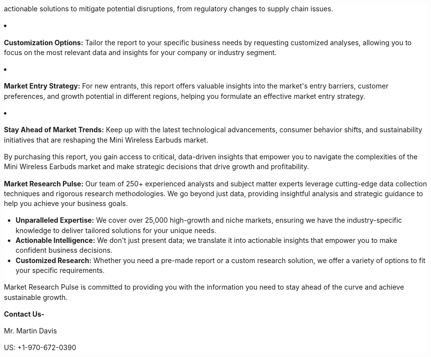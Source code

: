 actionable solutions to mitigate potential disruptions, from regulatory changes to supply chain issues.</p></li><li><p><strong>Customization Options:</strong> Tailor the report to your specific business needs by requesting customized analyses, allowing you to focus on the most relevant data and insights for your company or industry segment.</p></li><li><p><strong>Market Entry Strategy:</strong> For new entrants, this report offers valuable insights into the market's entry barriers, customer preferences, and growth potential in different regions, helping you formulate an effective market entry strategy.</p></li><li><p><strong>Stay Ahead of Market Trends:</strong> Keep up with the latest technological advancements, consumer behavior shifts, and sustainability initiatives that are reshaping the Mini Wireless Earbuds market.</p></li></ol><p>By purchasing this report, you gain access to critical, data-driven insights that empower you to navigate the complexities of the Mini Wireless Earbuds market and make strategic decisions that drive growth and profitability.</p><p><strong>Market Research Pulse:</strong>&nbsp;Our team of 250+ experienced analysts and subject matter experts leverage cutting-edge data collection techniques and rigorous research methodologies. We go beyond just data, providing insightful analysis and strategic guidance to help you achieve your business goals.</p><ul><li><strong>Unparalleled Expertise:</strong>&nbsp;We cover over 25,000 high-growth and niche markets, ensuring we have the industry-specific knowledge to deliver tailored solutions for your unique needs.</li><li><strong>Actionable Intelligence:</strong>&nbsp;We don't just present data; we translate it into actionable insights that empower you to make confident business decisions.</li><li><strong>Customized Research:</strong>&nbsp;Whether you need a pre-made report or a custom research solution, we offer a variety of options to fit your specific requirements.</li></ul><p>Market Research Pulse is committed to providing you with the information you need to stay ahead of the curve and achieve sustainable growth.</p><p><strong>Contact Us-</strong></p><p>Mr. Martin Davis</p><p>US: +1-970-672-0390</p>
